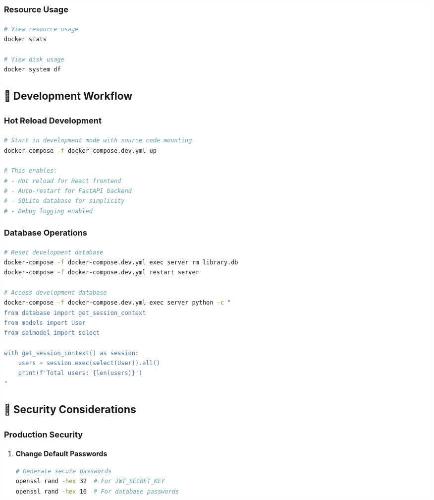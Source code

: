 ### Resource Usage

```bash
# View resource usage
docker stats

# View disk usage
docker system df
```

## 🔧 Development Workflow

### Hot Reload Development

```bash
# Start in development mode with source code mounting
docker-compose -f docker-compose.dev.yml up

# This enables:
# - Hot reload for React frontend
# - Auto-restart for FastAPI backend
# - SQLite database for simplicity
# - Debug logging enabled
```

### Database Operations

```bash
# Reset development database
docker-compose -f docker-compose.dev.yml exec server rm library.db
docker-compose -f docker-compose.dev.yml restart server

# Access development database
docker-compose -f docker-compose.dev.yml exec server python -c "
from database import get_session_context
from models import User
from sqlmodel import select

with get_session_context() as session:
    users = session.exec(select(User)).all()
    print(f'Total users: {len(users)}')
"
```

## 🔐 Security Considerations

### Production Security

1. **Change Default Passwords**
   ```bash
   # Generate secure passwords
   openssl rand -hex 32  # For JWT_SECRET_KEY
   openssl rand -hex 16  # For database passwords
   ```
